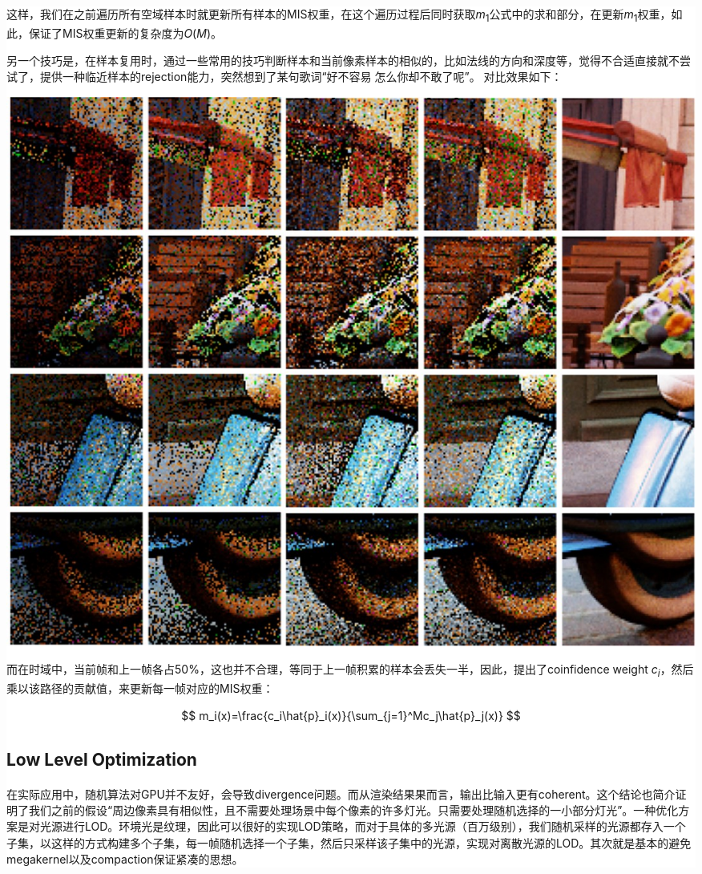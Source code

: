 这样，我们在之前遍历所有空域样本时就更新所有样本的MIS权重，在这个遍历过程后同时获取$m_1$公式中的求和部分，在更新$m_1$权重，如此，保证了MIS权重更新的复杂度为$O(M)$。

另一个技巧是，在样本复用时，通过一些常用的技巧判断样本和当前像素样本的相似的，比如法线的方向和深度等，觉得不合适直接就不尝试了，提供一种临近样本的rejection能力，突然想到了某句歌词“好不容易 怎么你却不敢了呢”。 对比效果如下：

![MIS权重更新，依次为$1/M，Rejection，Debias，Debias+Rejection和Reference$](./images/ReSTIR/17.jpg)

而在时域中，当前帧和上一帧各占50%，这也并不合理，等同于上一帧积累的样本会丢失一半，因此，提出了coinfidence weight $c_i$，然后乘以该路径的贡献值，来更新每一帧对应的MIS权重：

$$
m_i(x)=\frac{c_i\hat{p}_i(x)}{\sum_{j=1}^Mc_j\hat{p}_j(x)}
$$

## Low Level Optimization

在实际应用中，随机算法对GPU并不友好，会导致divergence问题。而从渲染结果果而言，输出比输入更有coherent。这个结论也简介证明了我们之前的假设“周边像素具有相似性，且不需要处理场景中每个像素的许多灯光。只需要处理随机选择的一小部分灯光”。一种优化方案是对光源进行LOD。环境光是纹理，因此可以很好的实现LOD策略，而对于具体的多光源（百万级别），我们随机采样的光源都存入一个子集，以这样的方式构建多个子集，每一帧随机选择一个子集，然后只采样该子集中的光源，实现对离散光源的LOD。其次就是基本的避免megakernel以及compaction保证紧凑的思想。
